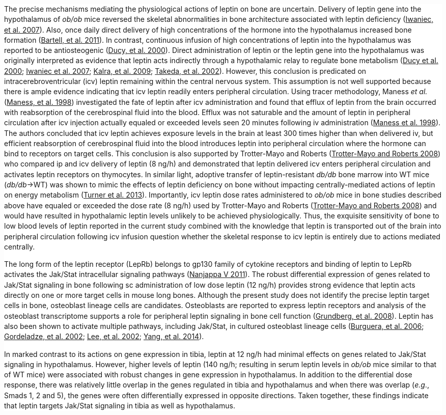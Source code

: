 The precise mechanisms mediating the physiological actions of leptin on bone are uncertain. Delivery of leptin gene into the hypothalamus of _ob/ob_ mice reversed the skeletal abnormalities in bone architecture associated with leptin deficiency ([Iwaniec, et al. 2007](#R27)). Also, once daily direct delivery of high concentrations of the hormone into the hypothalamus increased bone formation ([Bartell, et al. 2011](#R4)). In contrast, continuous infusion of high concentrations of leptin into the hypothalamus was reported to be antiosteogenic ([Ducy, et al. 2000](#R11)). Direct administration of leptin or the leptin gene into the hypothalamus was originally interpreted as evidence that leptin acts indirectly through a hypothalamic relay to regulate bone metabolism ([Ducy et al. 2000](#R11); [Iwaniec et al. 2007](#R27); [Kalra, et al. 2009](#R32); [Takeda, et al. 2002](#R48)). However, this conclusion is predicated on intracerebroventricular (icv) leptin remaining within the central nervous system. This assumption is not well supported because there is ample evidence indicating that icv leptin readily enters peripheral circulation. Using tracer methodology, Maness _et al._ ([Maness, et al. 1998](#R39)) investigated the fate of leptin after icv administration and found that efflux of leptin from the brain occurred with reabsorption of the cerebrospinal fluid into the blood. Efflux was not saturable and the amount of leptin in peripheral circulation after icv injection actually equaled or exceeded levels seen 20 minutes following iv administration ([Maness et al. 1998](#R39)). The authors concluded that icv leptin achieves exposure levels in the brain at least 300 times higher than when delivered iv, but efficient reabsorption of cerebrospinal fluid into the blood introduces leptin into peripheral circulation where the hormone can bind to receptors on target cells. This conclusion is also supported by Trotter-Mayo and Roberts ([Trotter-Mayo and Roberts 2008](#R50)) who compared ip and icv delivery of leptin (8 ng/h) and demonstrated that leptin delivered icv enters peripheral circulation and activates leptin receptors on thymocytes. In similar light, adoptive transfer of leptin-resistant _db/db_ bone marrow into WT mice (_db/db_→WT) was shown to mimic the effects of leptin deficiency on bone without impacting centrally-mediated actions of leptin on energy metabolism ([Turner et al. 2013](#R51)). Importantly, icv leptin dose rates administered to _ob/ob_ mice in bone studies described above have equaled or exceeded the dose rate (8 ng/h) used by Trotter-Mayo and Roberts ([Trotter-Mayo and Roberts 2008](#R50)) and would have resulted in hypothalamic leptin levels unlikely to be achieved physiologically. Thus, the exquisite sensitivity of bone to low blood levels of leptin reported in the current study combined with the knowledge that leptin is transported out of the brain into peripheral circulation following icv infusion question whether the skeletal response to icv leptin is entirely due to actions mediated centrally.

The long form of the leptin receptor (LepRb) belongs to gp130 family of cytokine receptors and binding of leptin to LepRb activates the Jak/Stat intracellular signaling pathways ([Nanjappa V 2011](#R40)). The robust differential expression of genes related to Jak/Stat signaling in bone following sc administration of low dose leptin (12 ng/h) provides strong evidence that leptin acts directly on one or more target cells in mouse long bones. Although the present study does not identify the precise leptin target cells in bone, osteoblast lineage cells are candidates. Osteoblasts are reported to express leptin receptors and analysis of the osteoblast transcriptome supports a role for peripheral leptin signaling in bone cell function ([Grundberg, et al. 2008](#R19)). Leptin has also been shown to activate multiple pathways, including Jak/Stat, in cultured osteoblast lineage cells ([Burguera, et al. 2006](#R7); [Gordeladze, et al. 2002](#R18); [Lee, et al. 2002](#R37); [Yang, et al. 2014](#R58)).

In marked contrast to its actions on gene expression in tibia, leptin at 12 ng/h had minimal effects on genes related to Jak/Stat signaling in hypothalamus. However, higher levels of leptin (140 ng/h; resulting in serum leptin levels in _ob/ob_ mice similar to that of WT mice) were associated with robust changes in gene expression in hypothalamus. In addition to the differential dose response, there was relatively little overlap in the genes regulated in tibia and hypothalamus and when there was overlap (_e.g_., Smads 1, 2 and 5), the genes were often differentially expressed in opposite directions. Taken together, these findings indicate that leptin targets Jak/Stat signaling in tibia as well as hypothalamus.
